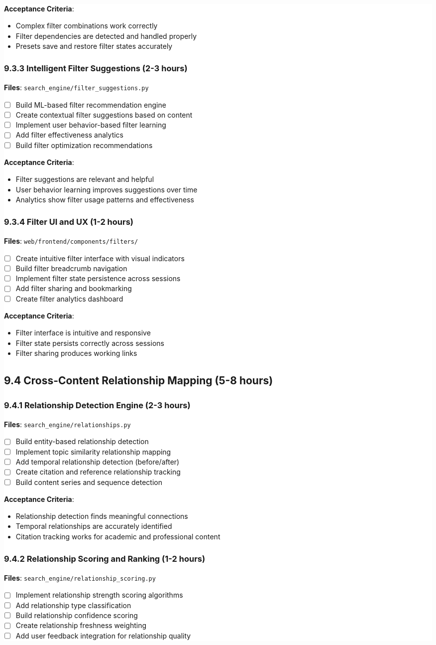 **Acceptance Criteria**:
- Complex filter combinations work correctly
- Filter dependencies are detected and handled properly
- Presets save and restore filter states accurately

### 9.3.3 Intelligent Filter Suggestions (2-3 hours)
**Files**: `search_engine/filter_suggestions.py`
- [ ] Build ML-based filter recommendation engine
- [ ] Create contextual filter suggestions based on content
- [ ] Implement user behavior-based filter learning
- [ ] Add filter effectiveness analytics
- [ ] Build filter optimization recommendations

**Acceptance Criteria**:
- Filter suggestions are relevant and helpful
- User behavior learning improves suggestions over time
- Analytics show filter usage patterns and effectiveness

### 9.3.4 Filter UI and UX (1-2 hours)
**Files**: `web/frontend/components/filters/`
- [ ] Create intuitive filter interface with visual indicators
- [ ] Build filter breadcrumb navigation
- [ ] Implement filter state persistence across sessions
- [ ] Add filter sharing and bookmarking
- [ ] Create filter analytics dashboard

**Acceptance Criteria**:
- Filter interface is intuitive and responsive
- Filter state persists correctly across sessions
- Filter sharing produces working links

## 9.4 Cross-Content Relationship Mapping (5-8 hours)

### 9.4.1 Relationship Detection Engine (2-3 hours)
**Files**: `search_engine/relationships.py`
- [ ] Build entity-based relationship detection
- [ ] Implement topic similarity relationship mapping
- [ ] Add temporal relationship detection (before/after)
- [ ] Create citation and reference relationship tracking
- [ ] Build content series and sequence detection

**Acceptance Criteria**:
- Relationship detection finds meaningful connections
- Temporal relationships are accurately identified
- Citation tracking works for academic and professional content

### 9.4.2 Relationship Scoring and Ranking (1-2 hours)
**Files**: `search_engine/relationship_scoring.py`
- [ ] Implement relationship strength scoring algorithms
- [ ] Add relationship type classification
- [ ] Build relationship confidence scoring
- [ ] Create relationship freshness weighting
- [ ] Add user feedback integration for relationship quality
